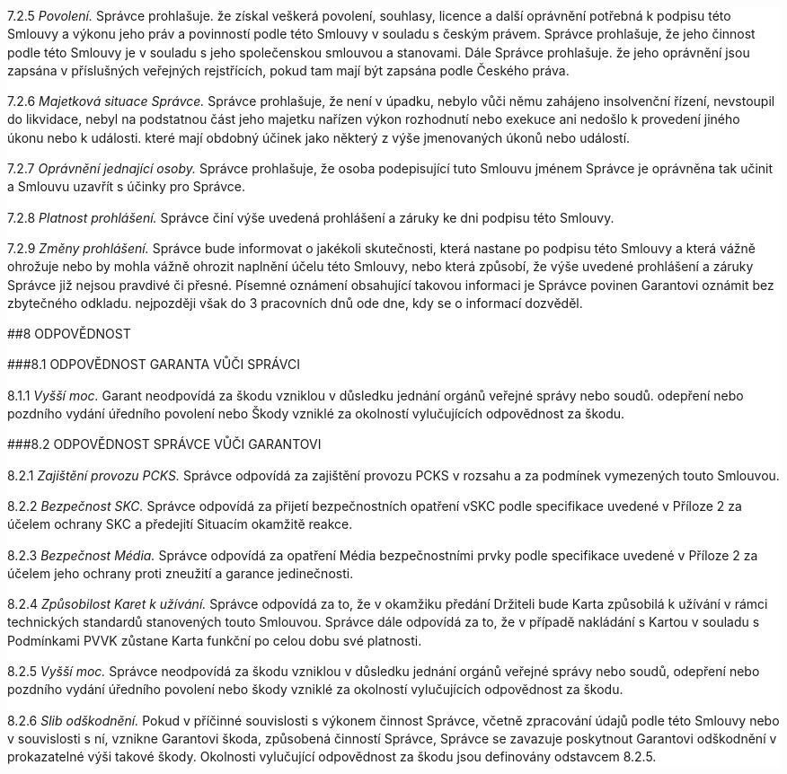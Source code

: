 7.2.5 *Povolení.* Správce prohlašuje. že získal veškerá povolení, souhlasy, licence a další
oprávnění potřebná k podpisu této Smlouvy a výkonu jeho práv a povinností podle této
Smlouvy v souladu s českým právem. Správce prohlašuje, že jeho činnost podle této
Smlouvy je v souladu s jeho společenskou smlouvou a stanovami. Dále Správce prohlašuje.
že jeho oprávnění jsou zapsána v příslušných veřejných rejstřících, pokud tam mají být
zapsána podle Českého práva.

7.2.6 *Majetková situace Správce.* Správce prohlašuje, že není v úpadku, nebylo vůči němu
zahájeno insolvenční řízení, nevstoupil do likvidace, nebyl na podstatnou část jeho majetku
nařízen výkon rozhodnutí nebo exekuce ani nedošlo k provedení jiného úkonu nebo k
události. které mají obdobný účinek jako některý z výše jmenovaných úkonů nebo událostí.

7.2.7 *Oprávnění jednající osoby.* Správce prohlašuje, že osoba podepisující tuto Smlouvu jménem
Správce je oprávněna tak učinit a Smlouvu uzavřít s účinky pro Správce.

7.2.8 *Platnost prohlášení.* Správce činí výše uvedená prohlášení a záruky ke dni podpisu této
Smlouvy.

7.2.9 *Změny prohlášení.* Správce bude informovat o jakékoli skutečnosti, která nastane po
podpisu této Smlouvy a která vážně ohrožuje nebo by mohla vážně ohrozit naplnění účelu
této Smlouvy, nebo která způsobí, že výše uvedené prohlášení a záruky Správce již nejsou
pravdivé či přesné. Písemné oznámení obsahující takovou informaci je Správce povinen
Garantovi oznámit bez zbytečného odkladu. nejpozději však do 3 pracovních dnů ode dne,
kdy se o informací dozvěděl.

##8 ODPOVĚDNOST

###8.1 ODPOVĚDNOST GARANTA VŮČI SPRÁVCI

8.1.1 *Vyšší moc.* Garant neodpovídá za škodu vzniklou v důsledku jednání orgánů veřejné správy
nebo soudů. odepření nebo pozdního vydání úředního povolení nebo Škody vzniklé za
okolností vylučujících odpovědnost za škodu.

###8.2 ODPOVĚDNOST SPRÁVCE VŮČI GARANTOVI

8.2.1 *Zajištění provozu PCKS.* Správce odpovídá za zajištění provozu PCKS v rozsahu a za
podmínek vymezených touto Smlouvou.

8.2.2 *Bezpečnost SKC.* Správce odpovídá za přijetí bezpečnostních opatření vSKC podle
specifikace uvedené v Příloze 2 za účelem ochrany SKC a předejití Situacím okamžitě
reakce.

8.2.3 *Bezpečnost Média.* Správce odpovídá za opatření Média bezpečnostními prvky podle
specifikace uvedené v Příloze 2 za účelem jeho ochrany proti zneužití a garance
jedinečnosti.

8.2.4 *Způsobilost Karet k užívání.* Správce odpovídá za to, že v okamžiku předání Držiteli bude
Karta způsobilá k užívání v rámci technických standardů stanovených touto Smlouvou.
Správce dále odpovídá za to, že v případě nakládání s Kartou v souladu s Podmínkami
PVVK zůstane Karta funkční po celou dobu své platnosti.

8.2.5 *Vyšší moc.* Správce neodpovídá za škodu vzniklou v důsledku jednání orgánů veřejné správy nebo soudů, odepření nebo pozdního vydání úředního povolení nebo škody vzniklé
za okolností vylučujících odpovědnost za škodu.

8.2.6 *Slib odškodnění.* Pokud v příčinné souvislosti s výkonem činnost Správce, včetně
zpracování údajů podle této Smlouvy nebo v souvislosti s ní, vznikne Garantovi škoda,
způsobená činností Správce, Správce se zavazuje poskytnout Garantovi odškodnění
v prokazatelné výši takové škody. Okolnosti vylučující odpovědnost za škodu jsou
definovány odstavcem 8.2.5.
